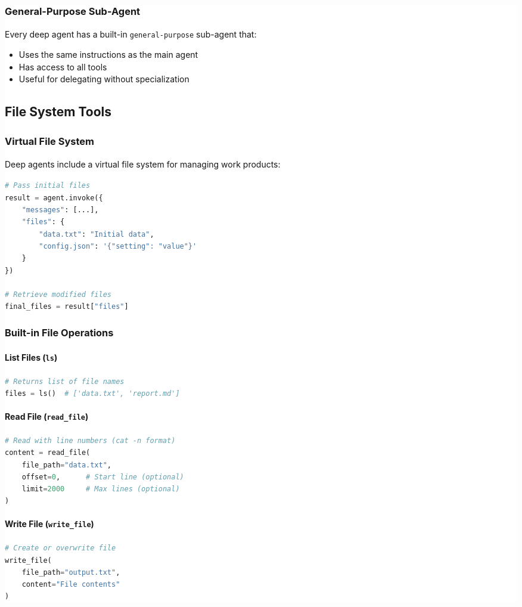 ### General-Purpose Sub-Agent

Every deep agent has a built-in `general-purpose` sub-agent that:
- Uses the same instructions as the main agent
- Has access to all tools
- Useful for delegating without specialization

## File System Tools

### Virtual File System

Deep agents include a virtual file system for managing work products:

```python
# Pass initial files
result = agent.invoke({
    "messages": [...],
    "files": {
        "data.txt": "Initial data",
        "config.json": '{"setting": "value"}'
    }
})

# Retrieve modified files
final_files = result["files"]
```

### Built-in File Operations

#### List Files (`ls`)
```python
# Returns list of file names
files = ls()  # ['data.txt', 'report.md']
```

#### Read File (`read_file`)
```python
# Read with line numbers (cat -n format)
content = read_file(
    file_path="data.txt",
    offset=0,      # Start line (optional)
    limit=2000     # Max lines (optional)
)
```

#### Write File (`write_file`)
```python
# Create or overwrite file
write_file(
    file_path="output.txt",
    content="File contents"
)
```
